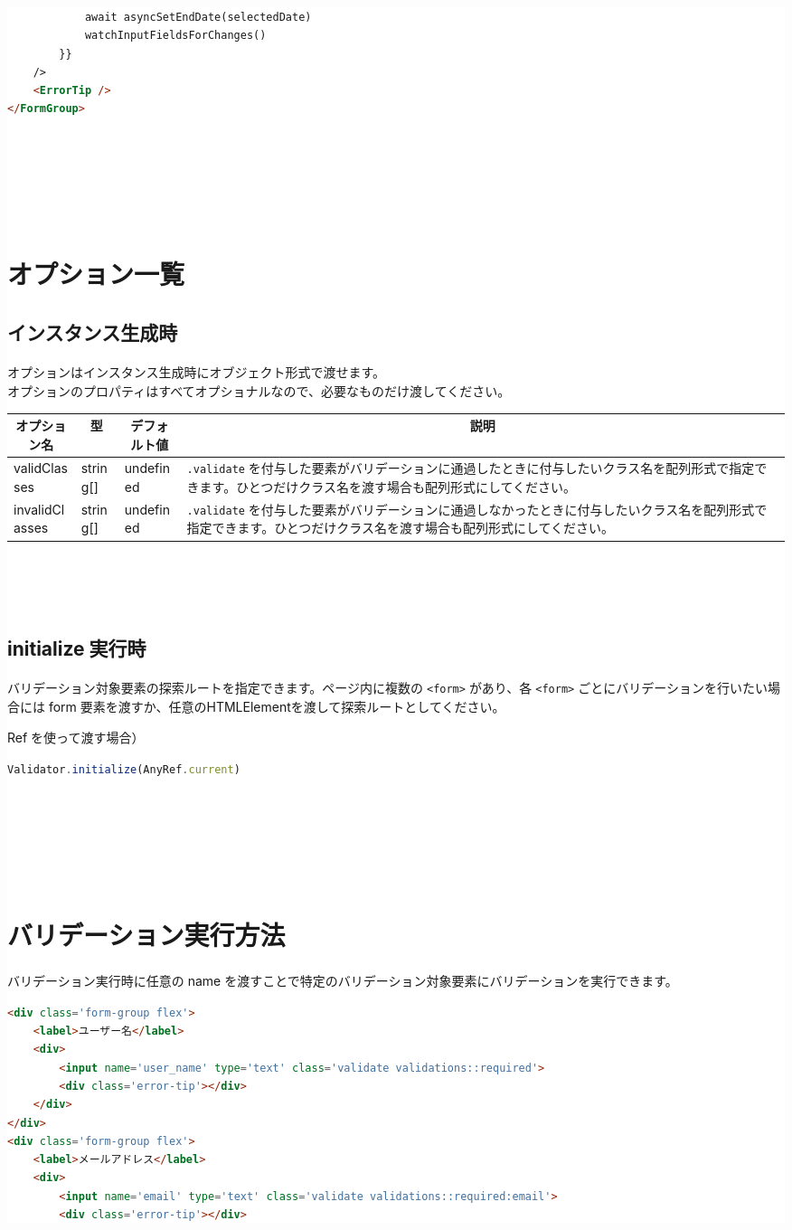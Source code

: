 ```html
			await asyncSetEndDate(selectedDate)
			watchInputFieldsForChanges()
		}}
	/>
	<ErrorTip />
</FormGroup>

```
<br>
<br>
<br>
<br>
<br>

# オプション一覧

## インスタンス生成時
オプションはインスタンス生成時にオブジェクト形式で渡せます。  
オプションのプロパティはすべてオプショナルなので、必要なものだけ渡してください。

|オプション名|型|デフォルト値|説明|
|----|----|----|----|
|validClasses|string[]|undefined| `.validate` を付与した要素がバリデーションに通過したときに付与したいクラス名を配列形式で指定できます。ひとつだけクラス名を渡す場合も配列形式にしてください。|
|invalidClasses|string[]|undefined| `.validate` を付与した要素がバリデーションに通過しなかったときに付与したいクラス名を配列形式で指定できます。ひとつだけクラス名を渡す場合も配列形式にしてください。|

<br>
<br>
<br>

## initialize 実行時
バリデーション対象要素の探索ルートを指定できます。ページ内に複数の `<form>` があり、各 `<form>` ごとにバリデーションを行いたい場合には form 要素を渡すか、任意のHTMLElementを渡して探索ルートとしてください。  

Ref を使って渡す場合）

```typescript
Validator.initialize(AnyRef.current)
```

<br>
<br>
<br>
<br>
<br>

# バリデーション実行方法
バリデーション実行時に任意の name を渡すことで特定のバリデーション対象要素にバリデーションを実行できます。

```html
<div class='form-group flex'>
    <label>ユーザー名</label>
    <div>
        <input name='user_name' type='text' class='validate validations::required'>
        <div class='error-tip'></div>
    </div>
</div>
<div class='form-group flex'>
    <label>メールアドレス</label>
    <div>
        <input name='email' type='text' class='validate validations::required:email'>
        <div class='error-tip'></div>
```